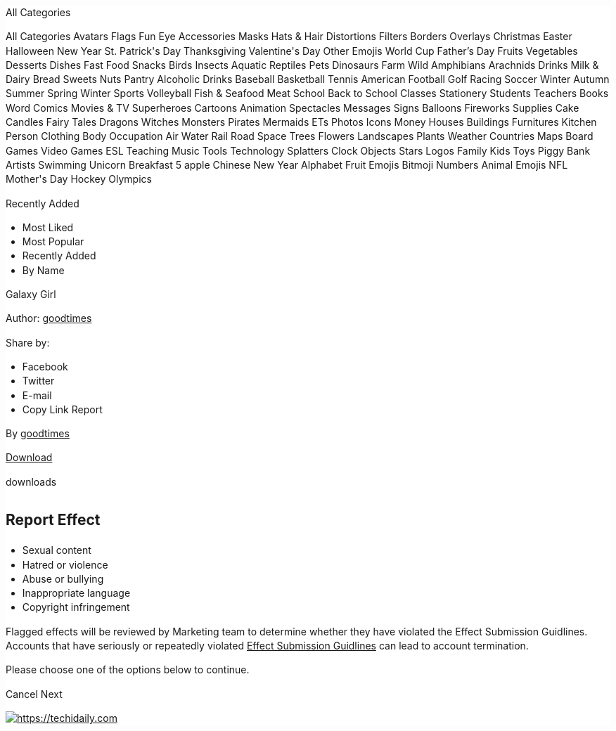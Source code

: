 All Categories

All Categories Avatars Flags Fun Eye Accessories Masks Hats & Hair Distortions Filters Borders Overlays Christmas Easter Halloween New Year St. Patrick's Day Thanksgiving Valentine's Day Other Emojis World Cup Father’s Day Fruits Vegetables Desserts Dishes Fast Food Snacks Birds Insects Aquatic Reptiles Pets Dinosaurs Farm Wild Amphibians Arachnids Drinks Milk & Dairy Bread Sweets Nuts Pantry Alcoholic Drinks Baseball Basketball Tennis American Football Golf Racing Soccer Winter Autumn Summer Spring Winter Sports Volleyball Fish & Seafood Meat School Back to School Classes Stationery Students Teachers Books Word Comics Movies & TV Superheroes Cartoons Animation Spectacles Messages Signs Balloons Fireworks Supplies Cake Candles Fairy Tales Dragons Witches Monsters Pirates Mermaids ETs Photos Icons Money Houses Buildings Furnitures Kitchen Person Clothing Body Occupation Air Water Rail Road Space Trees Flowers Landscapes Plants Weather Countries Maps Board Games Video Games ESL Teaching Music Tools Technology Splatters Clock Objects Stars Logos Family Kids Toys Piggy Bank Artists Swimming Unicorn Breakfast 5 apple Chinese New Year Alphabet Fruit Emojis Bitmoji Numbers Animal Emojis NFL Mother's Day Hockey Olympics 

Recently Added 
* Most Liked
* Most Popular
* Recently Added
* By Name

Galaxy Girl

Author: [goodtimes](https://tools.techidaily.com/manycam/products/) 

Share by: 
* Facebook
* Twitter
* E-mail
* Copy Link
Report 

By [goodtimes](https://tools.techidaily.com/manycam/products/)

[Download](https://tools.techidaily.com/manycam/products/) 

 downloads

## Report Effect

* Sexual content
* Hatred or violence
* Abuse or bullying
* Inappropriate language
* Copyright infringement

 Flagged effects will be reviewed by Marketing team to determine whether they have violated the Effect Submission Guidlines. Accounts that have seriously or repeatedly violated [Effect Submission Guidlines](https://tools.techidaily.com/manycam/products/) can lead to account termination.

Please choose one of the options below to continue. 

Cancel Next 


<a href="https://appsumo.8odi.net/c/5597632/2118311/7443" target="_top" id="2118311">
  <img src="//a.impactradius-go.com/display-ad/7443-2118311" border="0" alt="https://techidaily.com" width="728" height="90"/>
</a>
<img height="0" width="0" src="https://appsumo.8odi.net/i/5597632/2118311/7443" style="position:absolute;visibility:hidden;" border="0" />
